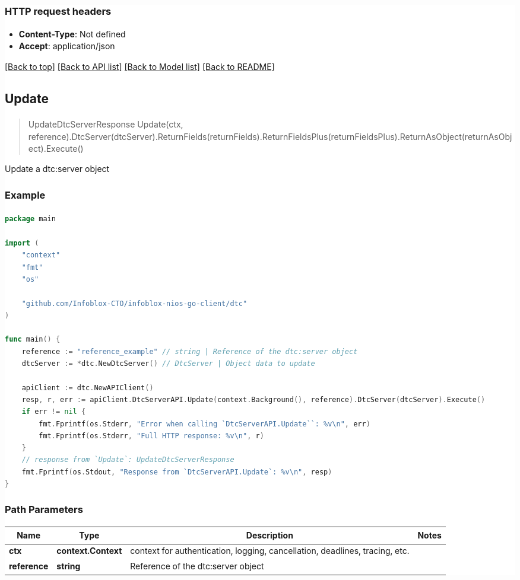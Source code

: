 ### HTTP request headers

- **Content-Type**: Not defined
- **Accept**: application/json

[[Back to top]](#) [[Back to API list]](../README.md#documentation-for-api-endpoints)
[[Back to Model list]](../README.md#documentation-for-models)
[[Back to README]](../README.md)


## Update

> UpdateDtcServerResponse Update(ctx, reference).DtcServer(dtcServer).ReturnFields(returnFields).ReturnFieldsPlus(returnFieldsPlus).ReturnAsObject(returnAsObject).Execute()

Update a dtc:server object



### Example

```go
package main

import (
	"context"
	"fmt"
	"os"

	"github.com/Infoblox-CTO/infoblox-nios-go-client/dtc"
)

func main() {
	reference := "reference_example" // string | Reference of the dtc:server object
	dtcServer := *dtc.NewDtcServer() // DtcServer | Object data to update

	apiClient := dtc.NewAPIClient()
	resp, r, err := apiClient.DtcServerAPI.Update(context.Background(), reference).DtcServer(dtcServer).Execute()
	if err != nil {
		fmt.Fprintf(os.Stderr, "Error when calling `DtcServerAPI.Update``: %v\n", err)
		fmt.Fprintf(os.Stderr, "Full HTTP response: %v\n", r)
	}
	// response from `Update`: UpdateDtcServerResponse
	fmt.Fprintf(os.Stdout, "Response from `DtcServerAPI.Update`: %v\n", resp)
}
```

### Path Parameters


Name | Type | Description  | Notes
------------- | ------------- | ------------- | -------------
**ctx** | **context.Context** | context for authentication, logging, cancellation, deadlines, tracing, etc.
**reference** | **string** | Reference of the dtc:server object | 
